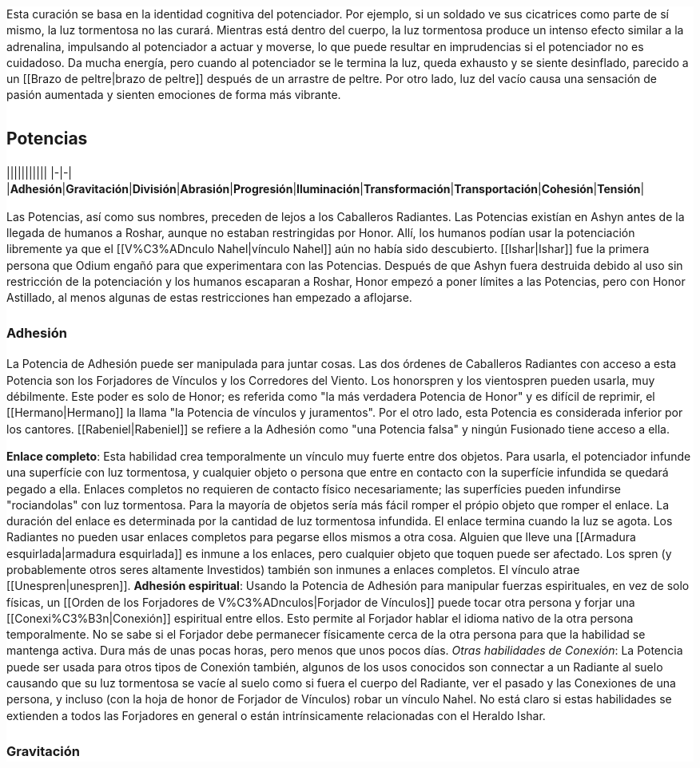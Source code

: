 Esta curación se basa en la identidad cognitiva del potenciador. Por ejemplo, si un soldado ve sus cicatrices como parte de sí mismo, la luz tormentosa no las curará.
Mientras está dentro del cuerpo, la luz tormentosa produce un intenso efecto similar a la adrenalina, impulsando al potenciador a actuar y moverse, lo que puede resultar en imprudencias si el potenciador no es cuidadoso. Da mucha energía, pero cuando al potenciador se le termina la luz, queda exhausto y se siente desinflado, parecido a un [[Brazo de peltre\|brazo de peltre]] después de un arrastre de peltre. Por otro lado, luz del vacío causa una sensación de pasión aumentada y sienten emociones de forma más vibrante.

## Potencias

|||||||||||
|-|-|
|**Adhesión**|**Gravitación**|**División**|**Abrasión**|**Progresión**|**Iluminación**|**Transformación**|**Transportación**|**Cohesión**|**Tensión**|


Las Potencias, así como sus nombres, preceden de lejos a los Caballeros Radiantes. Las Potencias existían en Ashyn antes de la llegada de humanos a Roshar, aunque no estaban restringidas por Honor. Allí, los humanos podían usar la potenciación libremente ya que el [[V%C3%ADnculo Nahel\|vínculo Nahel]] aún no había sido descubierto. [[Ishar\|Ishar]] fue la primera persona que Odium engañó para que experimentara con las Potencias. Después de que Ashyn fuera destruida debido al uso sin restricción de la potenciación y los humanos escaparan a Roshar, Honor empezó a poner límites a las Potencias, pero con Honor
Astillado, al menos algunas de estas restricciones han empezado a aflojarse.

### Adhesión

La Potencia de Adhesión puede ser manipulada para juntar cosas. Las dos órdenes de Caballeros Radiantes con acceso a esta Potencia son los Forjadores de Vínculos y los Corredores del Viento. Los honorspren y los vientospren pueden usarla, muy débilmente. Este poder es solo de Honor; es referida como "la más verdadera Potencia de Honor" y es difícil de reprimir, el [[Hermano\|Hermano]] la llama "la Potencia de vínculos y juramentos". Por el otro lado, esta Potencia es considerada inferior por los cantores. [[Rabeniel\|Rabeniel]] se refiere a la Adhesión como "una Potencia falsa" y ningún Fusionado tiene acceso a ella.


**Enlace completo**: Esta habilidad crea temporalmente un vínculo muy fuerte entre dos objetos. Para usarla, el potenciador infunde una superfície con luz tormentosa, y cualquier objeto o persona que entre en contacto con la superfície infundida se quedará pegado a ella. Enlaces completos no requieren de contacto físico necesariamente; las superfícies pueden infundirse "rociandolas" con luz tormentosa. Para la mayoría de objetos sería más fácil romper el própio objeto que romper el enlace. La duración del enlace es determinada por la cantidad de luz tormentosa infundida. El enlace termina cuando la luz se agota. Los Radiantes no pueden usar enlaces completos para pegarse ellos mismos a otra cosa. Alguien que lleve una [[Armadura esquirlada\|armadura esquirlada]] es inmune a los enlaces, pero cualquier objeto que toquen puede ser afectado. Los spren (y probablemente otros seres altamente Investidos) también son inmunes a enlaces completos. El vínculo atrae [[Unespren\|unespren]].
**Adhesión espiritual**: Usando la Potencia de Adhesión para manipular fuerzas espirituales, en vez de solo físicas, un [[Orden de los Forjadores de V%C3%ADnculos\|Forjador de Vínculos]] puede tocar otra persona y forjar una [[Conexi%C3%B3n\|Conexión]] espiritual entre ellos. Esto permite al Forjador hablar el idioma nativo de la otra persona temporalmente. No se sabe si el Forjador debe permanecer físicamente cerca de la otra persona para que la habilidad se mantenga activa. Dura más de unas pocas horas, pero menos que unos pocos días.
*Otras habilidades de Conexión*: La Potencia puede ser usada para otros tipos de Conexión también, algunos de los usos conocidos son connectar a un Radiante al suelo causando que su luz tormentosa se vacíe al suelo como si fuera el cuerpo del Radiante, ver el pasado y las Conexiones de una persona, y incluso (con la hoja de honor de Forjador de Vínculos) robar un vínculo Nahel. No está claro si estas habilidades se extienden a todos las Forjadores en general o están intrínsicamente relacionadas con el Heraldo Ishar.
### Gravitación
